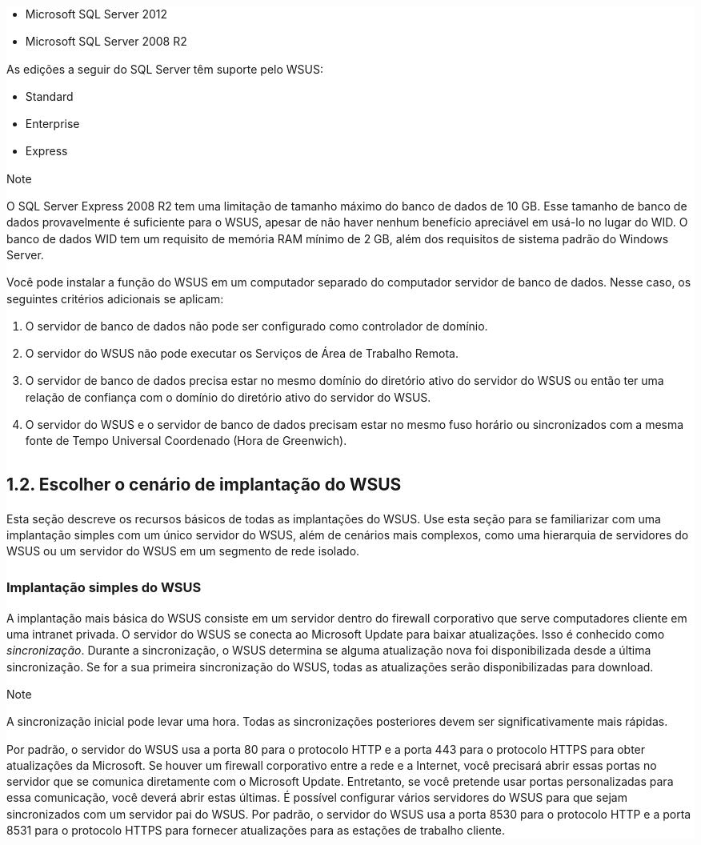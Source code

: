 -   Microsoft SQL Server 2012

-   Microsoft SQL Server 2008 R2

As edições a seguir do SQL Server têm suporte pelo WSUS:

-   Standard

-   Enterprise

-   Express

> [!NOTE]
> O SQL Server Express 2008 R2 tem uma limitação de tamanho máximo do banco de dados de 10 GB. Esse tamanho de banco de dados provavelmente é suficiente para o WSUS, apesar de não haver nenhum benefício apreciável em usá-lo no lugar do WID. O banco de dados WID tem um requisito de memória RAM mínimo de 2 GB, além dos requisitos de sistema padrão do Windows Server.

Você pode instalar a função do WSUS em um computador separado do computador servidor de banco de dados. Nesse caso, os seguintes critérios adicionais se aplicam:

1.  O servidor de banco de dados não pode ser configurado como controlador de domínio.

2.  O servidor do WSUS não pode executar os Serviços de Área de Trabalho Remota.

3.  O servidor de banco de dados precisa estar no mesmo domínio do diretório ativo do servidor do WSUS ou então ter uma relação de confiança com o domínio do diretório ativo do servidor do WSUS.

4.  O servidor do WSUS e o servidor de banco de dados precisam estar no mesmo fuso horário ou sincronizados com a mesma fonte de Tempo Universal Coordenado (Hora de Greenwich).

## <a name="12-choose-a-wsus-deployment-scenario"></a>1.2. Escolher o cenário de implantação do WSUS
Esta seção descreve os recursos básicos de todas as implantações do WSUS. Use esta seção para se familiarizar com uma implantação simples com um único servidor do WSUS, além de cenários mais complexos, como uma hierarquia de servidores do WSUS ou um servidor do WSUS em um segmento de rede isolado.

### <a name="simple-wsus-deployment"></a>Implantação simples do WSUS
A implantação mais básica do WSUS consiste em um servidor dentro do firewall corporativo que serve computadores cliente em uma intranet privada. O servidor do WSUS se conecta ao Microsoft Update para baixar atualizações. Isso é conhecido como *sincronização*. Durante a sincronização, o WSUS determina se alguma atualização nova foi disponibilizada desde a última sincronização. Se for a sua primeira sincronização do WSUS, todas as atualizações serão disponibilizadas para download.

> [!NOTE]
> A sincronização inicial pode levar uma hora. Todas as sincronizações posteriores devem ser significativamente mais rápidas.

Por padrão, o servidor do WSUS usa a porta 80 para o protocolo HTTP e a porta 443 para o protocolo HTTPS para obter atualizações da Microsoft. Se houver um firewall corporativo entre a rede e a Internet, você precisará abrir essas portas no servidor que se comunica diretamente com o Microsoft Update. Entretanto, se você pretende usar portas personalizadas para essa comunicação, você deverá abrir estas últimas. É possível configurar vários servidores do WSUS para que sejam sincronizados com um servidor pai do WSUS. Por padrão, o servidor do WSUS usa a porta 8530 para o protocolo HTTP e a porta 8531 para o protocolo HTTPS para fornecer atualizações para as estações de trabalho cliente.

